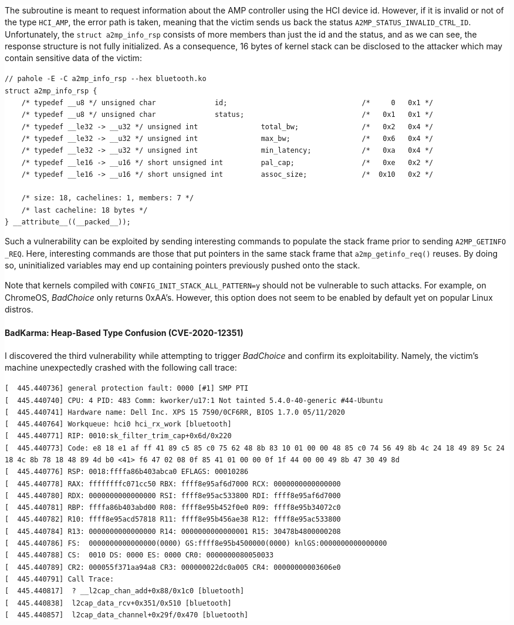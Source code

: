 The subroutine is meant to request information about the AMP controller using the HCI device id. However, if it is invalid or not of the type `HCI_AMP`, the error path is taken, meaning that the victim sends us back the status `A2MP_STATUS_INVALID_CTRL_ID`. Unfortunately, the `struct a2mp_info_rsp` consists of more members than just the id and the status, and as we can see, the response structure is not fully initialized. As a consequence, 16 bytes of kernel stack can be disclosed to the attacker which may contain sensitive data of the victim:

```
// pahole -E -C a2mp_info_rsp --hex bluetooth.ko
struct a2mp_info_rsp {
	/* typedef __u8 */ unsigned char              id;                                /*     0   0x1 */
	/* typedef __u8 */ unsigned char              status;                            /*   0x1   0x1 */
	/* typedef __le32 -> __u32 */ unsigned int               total_bw;               /*   0x2   0x4 */
	/* typedef __le32 -> __u32 */ unsigned int               max_bw;                 /*   0x6   0x4 */
	/* typedef __le32 -> __u32 */ unsigned int               min_latency;            /*   0xa   0x4 */
	/* typedef __le16 -> __u16 */ short unsigned int         pal_cap;                /*   0xe   0x2 */
	/* typedef __le16 -> __u16 */ short unsigned int         assoc_size;             /*  0x10   0x2 */

	/* size: 18, cachelines: 1, members: 7 */
	/* last cacheline: 18 bytes */
} __attribute__((__packed__));
```

Such a vulnerability can be exploited by sending interesting commands to populate the stack frame prior to sending `A2MP_GETINFO_REQ`. Here, interesting commands are those that put pointers in the same stack frame that `a2mp_getinfo_req()` reuses. By doing so, uninitialized variables may end up containing pointers previously pushed onto the stack.

Note that kernels compiled with `CONFIG_INIT_STACK_ALL_PATTERN=y` should not be vulnerable to such attacks. For example, on ChromeOS, _BadChoice_ only returns 0xAA’s. However, this option does not seem to be enabled by default yet on popular Linux distros.

#### BadKarma: Heap-Based Type Confusion (CVE-2020-12351)

I discovered the third vulnerability while attempting to trigger _BadChoice_ and confirm its exploitability. Namely, the victim’s machine unexpectedly crashed with the following call trace:

```
[  445.440736] general protection fault: 0000 [#1] SMP PTI
[  445.440740] CPU: 4 PID: 483 Comm: kworker/u17:1 Not tainted 5.4.0-40-generic #44-Ubuntu
[  445.440741] Hardware name: Dell Inc. XPS 15 7590/0CF6RR, BIOS 1.7.0 05/11/2020
[  445.440764] Workqueue: hci0 hci_rx_work [bluetooth]
[  445.440771] RIP: 0010:sk_filter_trim_cap+0x6d/0x220
[  445.440773] Code: e8 18 e1 af ff 41 89 c5 85 c0 75 62 48 8b 83 10 01 00 00 48 85 c0 74 56 49 8b 4c 24 18 49 89 5c 24 18 4c 8b 78 18 48 89 4d b0 <41> f6 47 02 08 0f 85 41 01 00 00 0f 1f 44 00 00 49 8b 47 30 49 8d
[  445.440776] RSP: 0018:ffffa86b403abca0 EFLAGS: 00010286
[  445.440778] RAX: ffffffffc071cc50 RBX: ffff8e95af6d7000 RCX: 0000000000000000
[  445.440780] RDX: 0000000000000000 RSI: ffff8e95ac533800 RDI: ffff8e95af6d7000
[  445.440781] RBP: ffffa86b403abd00 R08: ffff8e95b452f0e0 R09: ffff8e95b34072c0
[  445.440782] R10: ffff8e95acd57818 R11: ffff8e95b456ae38 R12: ffff8e95ac533800
[  445.440784] R13: 0000000000000000 R14: 0000000000000001 R15: 30478b4800000208
[  445.440786] FS:  0000000000000000(0000) GS:ffff8e95b4500000(0000) knlGS:0000000000000000
[  445.440788] CS:  0010 DS: 0000 ES: 0000 CR0: 0000000080050033
[  445.440789] CR2: 000055f371aa94a8 CR3: 000000022dc0a005 CR4: 00000000003606e0
[  445.440791] Call Trace:
[  445.440817]  ? __l2cap_chan_add+0x88/0x1c0 [bluetooth]
[  445.440838]  l2cap_data_rcv+0x351/0x510 [bluetooth]
[  445.440857]  l2cap_data_channel+0x29f/0x470 [bluetooth]
```